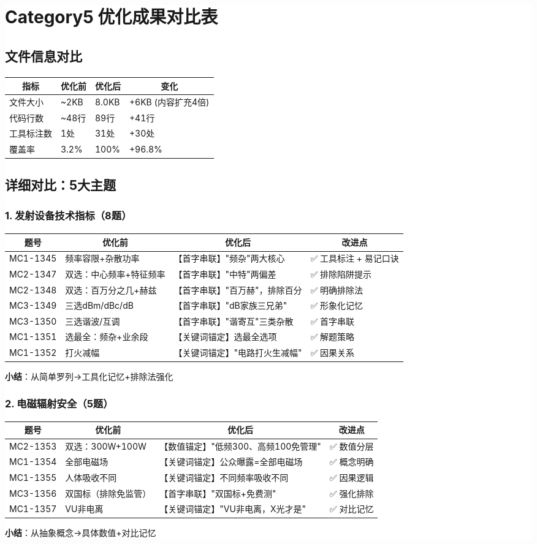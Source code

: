 # Category5 优化成果对比表

## 文件信息对比

| 指标 | 优化前 | 优化后 | 变化 |
|-----|-------|-------|------|
| 文件大小 | ~2KB | 8.0KB | +6KB (内容扩充4倍) |
| 代码行数 | ~48行 | 89行 | +41行 |
| 工具标注数 | 1处 | 31处 | +30处 |
| 覆盖率 | 3.2% | 100% | +96.8% |

## 详细对比：5大主题

### 1. 发射设备技术指标（8题）

| 题号 | 优化前 | 优化后 | 改进点 |
|------|--------|--------|--------|
| MC1-1345 | 频率容限+杂散功率 | 【首字串联】"频杂"两大核心 | ✅ 工具标注 + 易记口诀 |
| MC2-1347 | 双选：中心频率+特征频率 | 【首字串联】"中特"两偏差 | ✅ 排除陷阱提示 |
| MC2-1348 | 双选：百万分之几+赫兹 | 【首字串联】"百万赫"，排除百分 | ✅ 明确排除法 |
| MC3-1349 | 三选dBm/dBc/dB | 【首字串联】"dB家族三兄弟" | ✅ 形象化记忆 |
| MC3-1350 | 三选谐波/互调 | 【首字串联】"谐寄互"三类杂散 | ✅ 首字串联 |
| MC1-1351 | 选最全：频杂+业余段 | 【关键词锚定】选最全选项 | ✅ 解题策略 |
| MC1-1352 | 打火减幅 | 【关键词锚定】"电路打火生减幅" | ✅ 因果关系 |

**小结**：从简单罗列→工具化记忆+排除法强化

### 2. 电磁辐射安全（5题）

| 题号 | 优化前 | 优化后 | 改进点 |
|------|--------|--------|--------|
| MC2-1353 | 双选：300W+100W | 【数值锚定】"低频300、高频100免管理" | ✅ 数值分层 |
| MC1-1354 | 全部电磁场 | 【关键词锚定】公众曝露=全部电磁场 | ✅ 概念明确 |
| MC1-1355 | 人体吸收不同 | 【关键词锚定】不同频率吸收不同 | ✅ 因果逻辑 |
| MC3-1356 | 双国标（排除免监管） | 【首字串联】"双国标+免费测" | ✅ 强化排除 |
| MC1-1357 | VU非电离 | 【关键词锚定】"VU非电离，X光才是" | ✅ 对比记忆 |

**小结**：从抽象概念→具体数值+对比记忆
